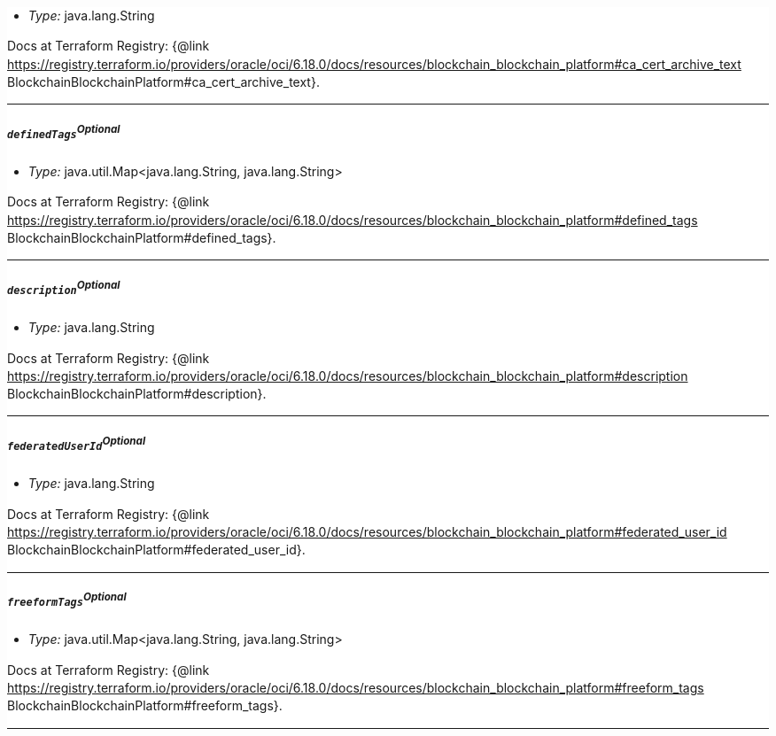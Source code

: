 - *Type:* java.lang.String

Docs at Terraform Registry: {@link https://registry.terraform.io/providers/oracle/oci/6.18.0/docs/resources/blockchain_blockchain_platform#ca_cert_archive_text BlockchainBlockchainPlatform#ca_cert_archive_text}.

---

##### `definedTags`<sup>Optional</sup> <a name="definedTags" id="rhizo-co-terraform-provider-oci.blockchainBlockchainPlatform.BlockchainBlockchainPlatform.Initializer.parameter.definedTags"></a>

- *Type:* java.util.Map<java.lang.String, java.lang.String>

Docs at Terraform Registry: {@link https://registry.terraform.io/providers/oracle/oci/6.18.0/docs/resources/blockchain_blockchain_platform#defined_tags BlockchainBlockchainPlatform#defined_tags}.

---

##### `description`<sup>Optional</sup> <a name="description" id="rhizo-co-terraform-provider-oci.blockchainBlockchainPlatform.BlockchainBlockchainPlatform.Initializer.parameter.description"></a>

- *Type:* java.lang.String

Docs at Terraform Registry: {@link https://registry.terraform.io/providers/oracle/oci/6.18.0/docs/resources/blockchain_blockchain_platform#description BlockchainBlockchainPlatform#description}.

---

##### `federatedUserId`<sup>Optional</sup> <a name="federatedUserId" id="rhizo-co-terraform-provider-oci.blockchainBlockchainPlatform.BlockchainBlockchainPlatform.Initializer.parameter.federatedUserId"></a>

- *Type:* java.lang.String

Docs at Terraform Registry: {@link https://registry.terraform.io/providers/oracle/oci/6.18.0/docs/resources/blockchain_blockchain_platform#federated_user_id BlockchainBlockchainPlatform#federated_user_id}.

---

##### `freeformTags`<sup>Optional</sup> <a name="freeformTags" id="rhizo-co-terraform-provider-oci.blockchainBlockchainPlatform.BlockchainBlockchainPlatform.Initializer.parameter.freeformTags"></a>

- *Type:* java.util.Map<java.lang.String, java.lang.String>

Docs at Terraform Registry: {@link https://registry.terraform.io/providers/oracle/oci/6.18.0/docs/resources/blockchain_blockchain_platform#freeform_tags BlockchainBlockchainPlatform#freeform_tags}.

---
